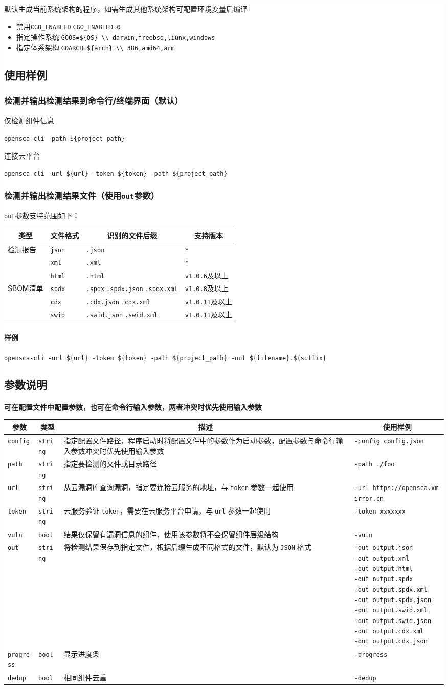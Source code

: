    默认生成当前系统架构的程序，如需生成其他系统架构可配置环境变量后编译

   - 禁用`CGO_ENABLED`
     `CGO_ENABLED=0`
   - 指定操作系统
     `GOOS=${OS} \\ darwin,freebsd,liunx,windows`
   - 指定体系架构
     `GOARCH=${arch} \\ 386,amd64,arm`

## 使用样例

### 检测并输出检测结果到命令行/终端界面（默认）

仅检测组件信息

```shell
opensca-cli -path ${project_path}
```

连接云平台

```shell
opensca-cli -url ${url} -token ${token} -path ${project_path}
```

### 检测并输出检测结果文件（使用`out`参数）

`out`参数支持范围如下：

| 类型     | 文件格式 | 识别的文件后缀                   | 支持版本        |
| -------- | -------- | -------------------------------- | --------------- |
| 检测报告 | `json`   | `.json`                          | `*`             |
|          | `xml`    | `.xml`                           | `*`             |
|          | `html`   | `.html`                          | `v1.0.6`及以上  |
| SBOM清单 | `spdx`   | `.spdx` `.spdx.json` `.spdx.xml` | `v1.0.8`及以上  |
|          | `cdx`    | `.cdx.json` `.cdx.xml`           | `v1.0.11`及以上 |
|          | `swid`   | `.swid.json` `.swid.xml`         | `v1.0.11`及以上 |

#### 样例

```shell
opensca-cli -url ${url} -token ${token} -path ${project_path} -out ${filename}.${suffix}
```

## 参数说明

**可在配置文件中配置参数，也可在命令行输入参数，两者冲突时优先使用输入参数**

| 参数       | 类型     | 描述                                                         | 使用样例                                                     |
| ---------- | -------- | ------------------------------------------------------------ | ------------------------------------------------------------ |
| `config`   | `string` | 指定配置文件路径，程序启动时将配置文件中的参数作为启动参数，配置参数与命令行输入参数冲突时优先使用输入参数 | `-config config.json`                                        |
| `path`     | `string` | 指定要检测的文件或目录路径                                   | `-path ./foo`                                                |
| `url`      | `string` | 从云漏洞库查询漏洞，指定要连接云服务的地址，与 `token` 参数一起使用 | `-url https://opensca.xmirror.cn`                            |
| `token`    | `string` | 云服务验证 `token`，需要在云服务平台申请，与 `url` 参数一起使用 | `-token xxxxxxx`                                             |
| `vuln`     | `bool`   | 结果仅保留有漏洞信息的组件，使用该参数将不会保留组件层级结构 | `-vuln`                                                      |
| `out`      | `string` | 将检测结果保存到指定文件，根据后缀生成不同格式的文件，默认为 `JSON` 格式 | `-out output.json` </br>`-out output.xml`</br>`-out output.html`</br>`-out output.spdx`</br>`-out output.spdx.xml`</br>`-out output.spdx.json`</br>`-out output.swid.xml`</br>`-out output.swid.json`</br>`-out output.cdx.xml`</br>`-out output.cdx.json`</br> |
| `progress` | `bool`   | 显示进度条                                                   | `-progress`                                                  |
| `dedup`    | `bool`   | 相同组件去重                                                 | `-dedup`                                                     |